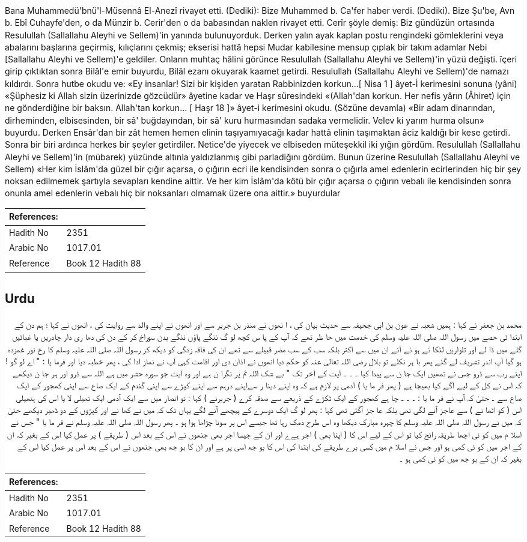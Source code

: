 Bana Muhammedü'bnü'l-Müsennâ El-Anezî rivayet etti. (Dediki): Bize Muhammed b. Ca'fer haber verdi. (Dediki). Bize Şu'be, Avn b. Ebî Cuhayfe'den, o da Münzir b. Cerir'den o da babasından naklen rivayet etti. Cerîr şöyle demiş: Biz gündüzün ortasında Resulullah (Sallallahu Aleyhi ve Sellem)'in yanında bulunuyorduk. Derken yalın ayak kaplan postu rengindeki gömleklerini veya abalarını başlarına geçirmiş, kılıçlarını çekmiş; ekserisi hattâ hepsi Mudar kabilesine mensup çıplak bir takım adamlar Nebi [Sallallahu Aleyhi ve Sellem)'e geldiler. Onların muhtaç hâlini görünce Resulullah (Sallallahu Aleyhi ve Sellem)'in yüzü değişti. îçeri girip çıktıktan sonra Bilâl'e emir buyurdu, Bilâl ezanı okuyarak kaamet getirdi. Resulullah (Sallallahu Aleyhi ve Sellem)'de namazı kıldırdı. Sonra hutbe okudu ve: «Ey insanlar! Sizi bir kişiden yaratan Rabbinizden korkun...[ Nisa 1 ] âyet-İ kerimesini sonuna (yâni) «Şüphesiz ki Allah sizin üzerinizde gözcüdür» âyetine kadar ve Haşr süresindeki «(Allah'dan korkun. Her nefis yârın (Âhiret) için ne gönderdiğine bir baksın. Allah'tan korkun... [ Haşr 18 ]» âyet-i kerimesini okudu. (Sözüne devamla) «Bir adam dinarından, dirheminden, elbisesinden, bir sâ' buğdayından, bir sâ' kuru hurmasından sadaka vermelidir. Velev ki yarım hurma olsun» buyurdu. Derken Ensâr'dan bir zât hemen hemen elinin taşıyamıyacağı kadar hattâ elinin taşımaktan âciz kaldığı bir kese getirdi. Sonra bir biri ardınca herkes bir şeyler getirdiler. Netice'de yiyecek ve elbiseden müteşekkil iki yığın gördüm. Resulullah (Sallallahu Aleyhi ve Sellem)'in (mübarek) yüzünde altınla yaldızlanmış gibi parladiğını gördüm. Bunun üzerine Resulullah (Sallallahu Aleyhi ve Sellem) «Her kim İslâm'da güzel bir çığır açarsa, o çığırın ecri ile kendisinden sonra o çığırla amel edenlerin ecirlerinden hiç bir şey noksan edilmemek şartıyla sevapları kendine aittir. Ve her kim İslâm'da kötü bir çığır açarsa o çığırın vebalı ile kendisinden sonra onunla amel edenlerin vebalı hiç bir noksanları olmamak üzere ona aittir.» buyurdular
</div>
<div style={{backgroundColor:'#f8f9fa',padding:20, marginBottom: 10}}><table> <thead> <tr> <th>References:</th> <th></th> </tr> </thead> <tbody><tr><td>Hadith No</td><td>2351</td></tr><tr><td>Arabic No</td><td>1017.01</td></tr><tr><td>Reference</td><td>Book 12 Hadith 88</td></tr></tbody></table></div>

## Urdu


<div dir="rtl" lang="ur" style={{fontSize:'larger',backgroundColor:'#f8f9fa',padding:20}}>
محمد بن جعفر نے کہا : ہمیں شعبہ نے عون بن ابی جحیفہ سے حدیث بیان کی ، ا نھوں نے منذر بن جریر سے اور انھوں نے اپنے والد سے روایت کی ، انھوں نے کہا ؛ ہم دن کے ابتدا ئی حصے میں رسول اللہ صلی اللہ علیہ وسلم کی خدمت میں حا ظر تھے کہ آپ کے پا س کچھ لو گ ننگے پاؤں ننگے بدن سوراخ کر کے دن کی دھا ری دار چادریں یا غبائیں گلے میں ڈا لے اور تلواریں لٹکا ئے ہو ئے آئے ان میں سے اکثر بلکہ سب کے سب مضر قبیلے سے تھے ان کی فاقہ زدگی کو دیکھ کر رسول اللہ صلی اللہ علیہ وسلم کا رخ نور غمزدہ ہو گیا آپ اندر تشریف لے گئے پھر با ہر نکلے تو بلال رضی اللہ تعالیٰ عنہ کو حکم دیا انھوں نے اذان دی اور اقامت کہی آپ نے نماز ادا کی ، پھر خطبہ دیا اور فرما یا : " اے لو گو !اپنے رب سے ڈرو جس نے تمھیں ایک جا ن سے پیدا کیا ۔ ۔ ۔ آیت کے آخر تک " بے شک اللہ تم پر نگرا ن ہے اور وہ آیت جو سورہ حشر میں ہے اللہ سے ڈرو اور ہر جا ن دیکھے کہ اس نے کل کے لیے آگے کیا بھیجا ہے ( پھر فر ما یا ) آدمی پر لازم ہے کہ وہ اپنے دینا ر سےاپنے درہم سے اپنے کپڑے سے اپنی گندم کے ایک صاع سے اپنی کھجور کے ایک صاع سے ۔ حتیٰ کہ آپ نے فر ما یا : ۔ ۔ ۔ چا ہے کھجور کے ایک ٹکڑے کے ذریعے سے صدقہ کرے ( جریرنے ) کہا : تو انصار میں سے ایک آدمی ایک تھیلی لا یا اس کی ہتھیلی اس ( کو اٹھا نے ) سے عاجز آنے لگی تھی بلکہ عا جز آگئی تھی کہا : پھر لو گ ایک دوسرے کے پیچھے آنے لگے یہاں تک کہ میں نے کھا نے اور کپڑوں کے دو ڈھیر دیکھے حتیٰ کہ میں نے رسول اللہ صلی اللہ علیہ وسلم کا چہرہ مبارک دیکھا وہ اس طرح دمک رہا تھا جیسے اس پر سونا چڑاھا ہوا ہو ۔ پھر رسول اللہ صلی اللہ علیہ وسلم نے فر ما یا " جس نے اسلا م میں کو ئی اچھا طریقہ رائج کیا تو اس کے لیے اس کا ( اپنا بھی ) اجر ہےے اور ان کے جیسا اجر بھی جنھوں نے اس کے بعد اس ( طریقے ) پر عمل کیا اس کے بغیر کہ ان کے اجر میں کو ئی کمی ہو اور جس نے اسلا م میں کسی برے طریقے کی ابتدا کی اس کا بو جھ اسی پر ہے اور ان کا بو جھ بھی جنھوں نے اس کے بعد اس پر عمل کیا اس کے بغیر کہ ان کے بو جھ میں کو ئی کمی ہو ۔
</div>
<div style={{backgroundColor:'#f8f9fa',padding:20, marginBottom: 10}}><table> <thead> <tr> <th>References:</th> <th></th> </tr> </thead> <tbody><tr><td>Hadith No</td><td>2351</td></tr><tr><td>Arabic No</td><td>1017.01</td></tr><tr><td>Reference</td><td>Book 12 Hadith 88</td></tr></tbody></table></div>